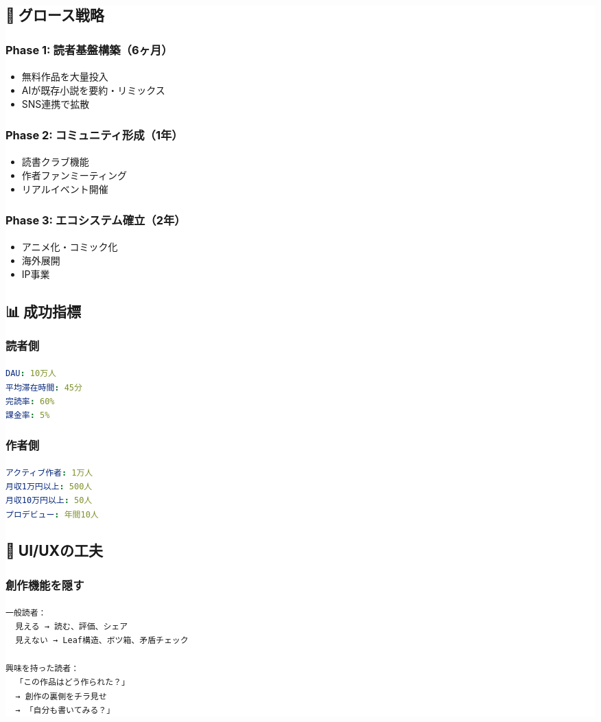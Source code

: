 ## 🚀 グロース戦略

### Phase 1: 読者基盤構築（6ヶ月）
- 無料作品を大量投入
- AIが既存小説を要約・リミックス
- SNS連携で拡散

### Phase 2: コミュニティ形成（1年）
- 読書クラブ機能
- 作者ファンミーティング
- リアルイベント開催

### Phase 3: エコシステム確立（2年）
- アニメ化・コミック化
- 海外展開
- IP事業

## 📊 成功指標

### 読者側
```yaml
DAU: 10万人
平均滞在時間: 45分
完読率: 60%
課金率: 5%
```

### 作者側
```yaml
アクティブ作者: 1万人
月収1万円以上: 500人
月収10万円以上: 50人
プロデビュー: 年間10人
```

## 🎨 UI/UXの工夫

### 創作機能を隠す
```
一般読者：
  見える → 読む、評価、シェア
  見えない → Leaf構造、ボツ箱、矛盾チェック

興味を持った読者：
  「この作品はどう作られた？」
  → 創作の裏側をチラ見せ
  → 「自分も書いてみる？」
```
